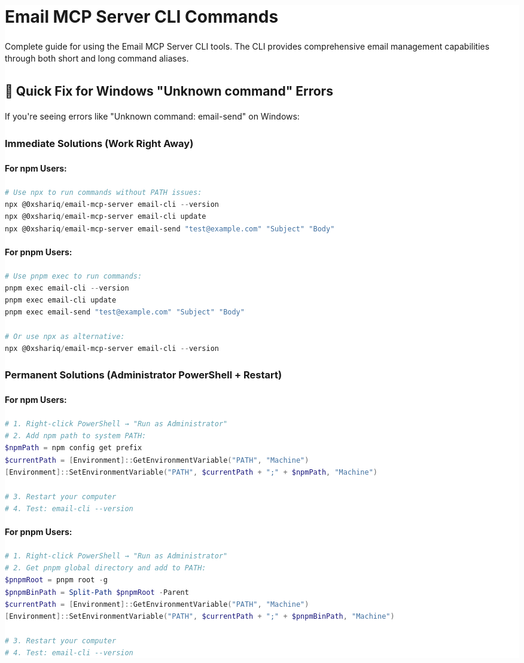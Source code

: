 # Email MCP Server CLI Commands

Complete guide for using the Email MCP Server CLI tools. The CLI provides comprehensive email management capabilities through both short and long command aliases.

## 🚨 Quick Fix for Windows "Unknown command" Errors

If you're seeing errors like "Unknown command: email-send" on Windows:

### **Immediate Solutions (Work Right Away)**

#### **For npm Users:**
```powershell
# Use npx to run commands without PATH issues:
npx @0xshariq/email-mcp-server email-cli --version
npx @0xshariq/email-mcp-server email-cli update
npx @0xshariq/email-mcp-server email-send "test@example.com" "Subject" "Body"
```

#### **For pnpm Users:**
```powershell
# Use pnpm exec to run commands:
pnpm exec email-cli --version
pnpm exec email-cli update
pnpm exec email-send "test@example.com" "Subject" "Body"

# Or use npx as alternative:
npx @0xshariq/email-mcp-server email-cli --version
```

### **Permanent Solutions (Administrator PowerShell + Restart)**

#### **For npm Users:**
```powershell
# 1. Right-click PowerShell → "Run as Administrator"
# 2. Add npm path to system PATH:
$npmPath = npm config get prefix
$currentPath = [Environment]::GetEnvironmentVariable("PATH", "Machine")
[Environment]::SetEnvironmentVariable("PATH", $currentPath + ";" + $npmPath, "Machine")

# 3. Restart your computer
# 4. Test: email-cli --version
```

#### **For pnpm Users:**
```powershell
# 1. Right-click PowerShell → "Run as Administrator"
# 2. Get pnpm global directory and add to PATH:
$pnpmRoot = pnpm root -g
$pnpmBinPath = Split-Path $pnpmRoot -Parent
$currentPath = [Environment]::GetEnvironmentVariable("PATH", "Machine")
[Environment]::SetEnvironmentVariable("PATH", $currentPath + ";" + $pnpmBinPath, "Machine")

# 3. Restart your computer
# 4. Test: email-cli --version
```
